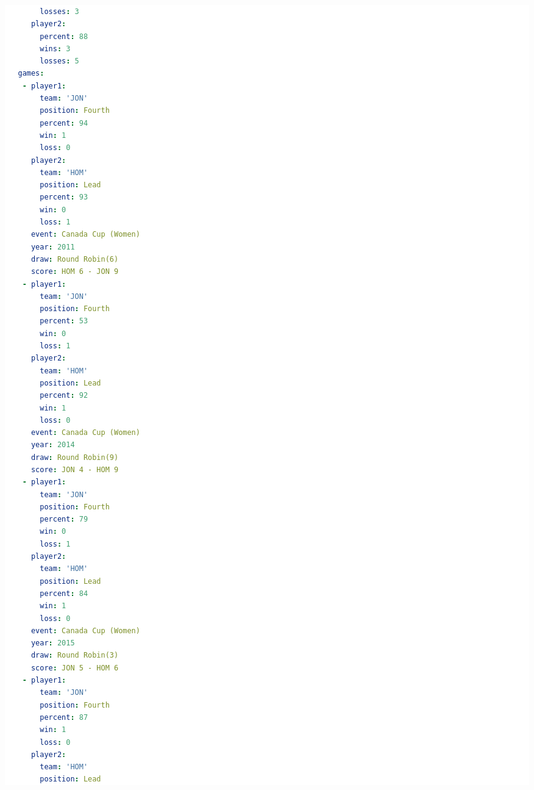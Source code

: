 ```yaml
        losses: 3
      player2:
        percent: 88
        wins: 3
        losses: 5
   games:
    - player1:
        team: 'JON'
        position: Fourth
        percent: 94
        win: 1
        loss: 0
      player2:
        team: 'HOM'
        position: Lead
        percent: 93
        win: 0
        loss: 1
      event: Canada Cup (Women)
      year: 2011
      draw: Round Robin(6)
      score: HOM 6 - JON 9
    - player1:
        team: 'JON'
        position: Fourth
        percent: 53
        win: 0
        loss: 1
      player2:
        team: 'HOM'
        position: Lead
        percent: 92
        win: 1
        loss: 0
      event: Canada Cup (Women)
      year: 2014
      draw: Round Robin(9)
      score: JON 4 - HOM 9
    - player1:
        team: 'JON'
        position: Fourth
        percent: 79
        win: 0
        loss: 1
      player2:
        team: 'HOM'
        position: Lead
        percent: 84
        win: 1
        loss: 0
      event: Canada Cup (Women)
      year: 2015
      draw: Round Robin(3)
      score: JON 5 - HOM 6
    - player1:
        team: 'JON'
        position: Fourth
        percent: 87
        win: 1
        loss: 0
      player2:
        team: 'HOM'
        position: Lead
```